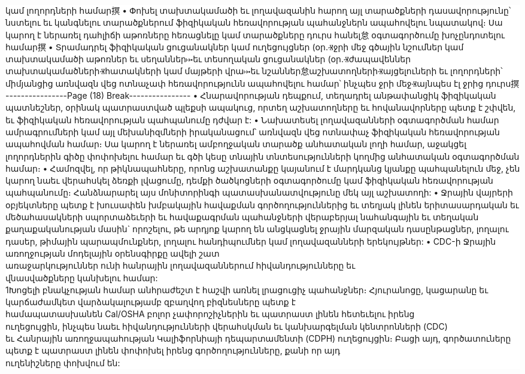 կամ լողորդների համար㨠
• Փոխել տախտակամածի եւ լողավազանին հարող այլ տարածքների 
դասավորությունը՝ նստելու եւ կանգնելու տարածքներում ֆիզիկական 
հեռավորության պահանջներն ապահովելու նպատակով։ Սա կարող է ներառել 
դահլիճի աթոռները հեռացնելը կամ տարածքները դուրս հանել怠
օգտագործումը խոչընդոտելու համար㨠
• Տրամադրել ֆիզիկական ցուցանակներ կամ ուղեցույցներ (օր.Ⱐջրի մեջ գծային 
նշումներ կամ տախտակամածի աթոռներ եւ սեղաններ⤠եւ տեսողական 
ցուցանակներ (օր.Ⱐժապավեններ տախտակամածներիⰠհատակների կամ 
մայթերի վրա⤠եւ նշաններ怠աշխատողներիⰠայցելուների եւ լողորդների՝ 
միմյանցից առնվազն վեց ոտնաչափ հեռավորությունն ապահովելու համար՝ 
ինչպես ջրի մեջⰠայնպես էլ ջրից դուրս㨠
----------------Page (18) Break----------------
• Հնարավորության դեպքում, տեղադրել անթափանցիկ ֆիզիկական 
պատնեշներ, օրինակ պատրաստված պլեքսի ապակուց, որտեղ 
աշխատողները եւ հովանավորները պետք է շփվեն, եւ ֆիզիկական 
հեռավորության պահպանումը դժվար է: 
• Նախատեսել լողավազանների օգտագործման համար ամրագրումների կամ այլ 
մեխանիզմների իրականացում՝ առնվազն վեց ոտնափաչ ֆիզիկական 
հեռավորության ապահովման համար։ Սա կարող է ներառել ամբողջական 
տարածք անհատական լողի համար, աջակցել լողորդներին գիծը փոփոխելու 
համար եւ գծի կեսը տնային տնտեսությունների կողմից անհատական 
օգտագործման համար։ 
• Համոզվել, որ թիկնապահները, որոնց աշխատանքը կայանում է մարդկանց 
կյանքը պահպանելուն մեջ, չեն կարող նաեւ վերահսկել ձեռքի լվացումը, դեմքի 
ծածկոցների օգտագործումը կամ ֆիզիկական հեռավորության պահպանումը։ 
Հանձնարարել այս մոնիտորինգի պատասխանատվությունը մեկ այլ 
աշխատողի: 
• Ջրային վայրերի օբյեկտները պետք է խուսափեն խմբակային հավաքման 
գործողություններից եւ տեղյակ լինեն երիտասարդական եւ մեծահասակների 
սպորտաձեւերի եւ հավաքագրման պահանջների վերաբերյալ նահանգային եւ 
տեղական քաղաքականության մասին` որոշելու, թե արդյոք կարող են 
անցկացնել ջրային մարզական դասընթացներ, լողալու դասեր, թիմային 
պարապմունքներ, լողալու հանդիպումներ կամ լողավազանների երեկույթներ: 
• CDC-ի   Ջրային   առողջության   մոդելային   օրենսգիրքը   ավելի   շատ   
առաջարկություններ   ունի   հանրային   լողավազաններում   հիվանդությունները   եւ   
վնասվածքները   կանխելու   համար:  
1Խոցելի   բնակչության   համար   անհրաժեշտ   է   հաշվի   առնել   լրացուցիչ   պահանջներ։   Հյուրանոցը, 
կացարանը   եւ   կարճաժամկետ   վարձակալությամբ   զբաղվող   բիզնեսները   պետք   է   
համապատասխանեն   Cal/OSHA  բոլոր   չափորոշիչներին   եւ   պատրաստ   լինեն   հետեւելու   իրենց   
ուղեցույցին, ինչպես   նաեւ   հիվանդությունների   վերահսկման   եւ   կանխարգելման   կենտրոնների   (CDC)  
եւ   Հանրային   առողջապահության   Կալիֆորնիայի   դեպարտամենտի   (CDPH)  ուղեցույցին։   Բացի   այդ, 
գործատուները   պետք   է   պատրաստ   լինեն   փոփոխել   իրենց   գործողությունները, քանի   որ   այդ   
ուղենիշները   փոխվում   են:  
     
    
       
   
        
      
        
       
        
